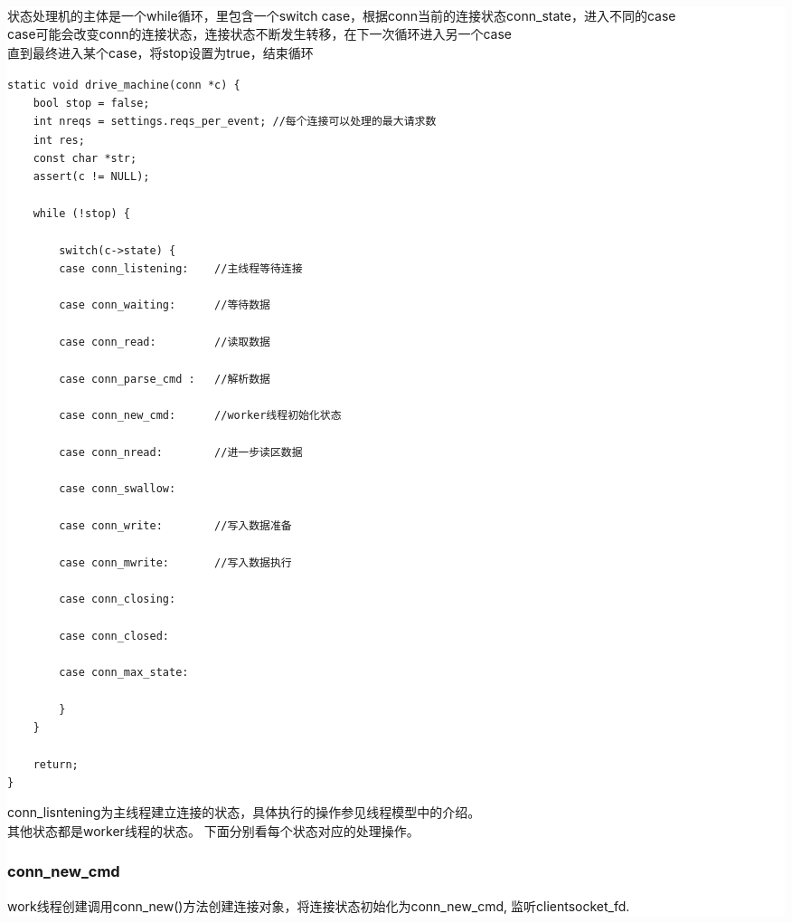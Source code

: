 状态处理机的主体是一个while循环，里包含一个switch case，根据conn当前的连接状态conn_state，进入不同的case  
case可能会改变conn的连接状态，连接状态不断发生转移，在下一次循环进入另一个case  
直到最终进入某个case，将stop设置为true，结束循环  

```
static void drive_machine(conn *c) {
    bool stop = false;
    int nreqs = settings.reqs_per_event; //每个连接可以处理的最大请求数
    int res;
    const char *str;
    assert(c != NULL);

    while (!stop) {

        switch(c->state) {
        case conn_listening:	//主线程等待连接
          
        case conn_waiting:		//等待数据
         
        case conn_read:			//读取数据
			
        case conn_parse_cmd :	//解析数据
			
        case conn_new_cmd:		//worker线程初始化状态
           
        case conn_nread:		//进一步读区数据
			
        case conn_swallow:
         
        case conn_write:		//写入数据准备
           
        case conn_mwrite:		//写入数据执行
    
        case conn_closing:
        
        case conn_closed:
          
        case conn_max_state:
           
        }
    }

    return;
}

```

conn_lisntening为主线程建立连接的状态，具体执行的操作参见线程模型中的介绍。  
其他状态都是worker线程的状态。 下面分别看每个状态对应的处理操作。

### conn_new_cmd

work线程创建调用conn_new()方法创建连接对象，将连接状态初始化为conn_new_cmd, 监听clientsocket_fd.
